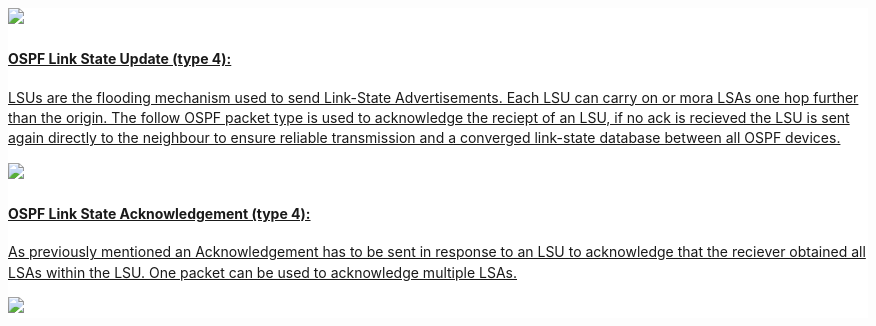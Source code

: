 <a href="{{ site.url }}/images/posts/2019/01/capture.png"><img src="{{ site.url }}/images/posts/2019/03/OSPF_Packets-LSR_Packet.png" width="720" >

#### **OSPF Link State Update (type 4):**
LSUs are the flooding mechanism used to send Link-State Advertisements. Each LSU can carry on or mora LSAs one hop further than the origin. The follow OSPF packet type is used to acknowledge the reciept of an LSU, if no ack is recieved the LSU is sent again directly to the neighbour to ensure reliable transmission and a converged link-state database between all OSPF devices.

<a href="{{ site.url }}/images/posts/2019/01/capture.png"><img src="{{ site.url }}/images/posts/2019/03/OSPF_Packets-LSU_Packet.png" width="720" >

#### **OSPF Link State Acknowledgement (type 4):**
As previously mentioned an Acknowledgement has to be sent in response to an LSU to acknowledge that the reciever obtained all LSAs within the LSU. One packet can be used to acknowledge multiple LSAs.

<a href="{{ site.url }}/images/posts/2019/01/capture.png"><img src="{{ site.url }}/images/posts/2019/03/OSPF_Packets-LSA_(Ack)_packet.png" width="720" >

